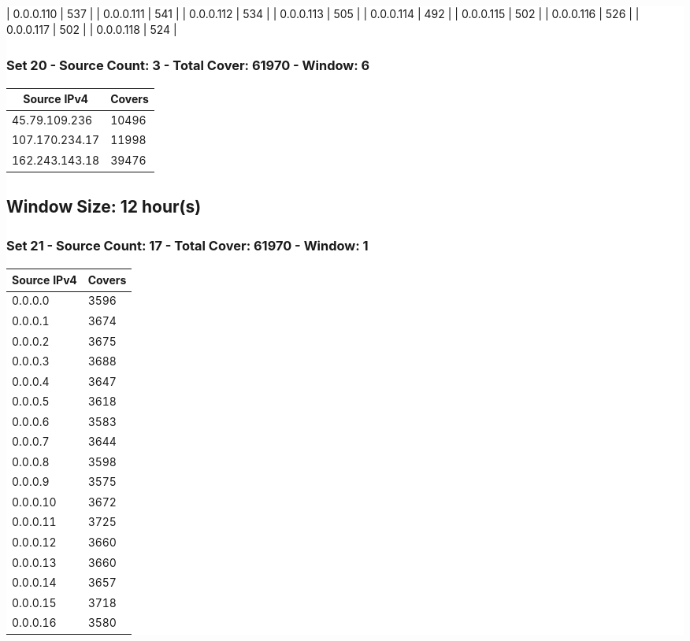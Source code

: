 | 0.0.0.110 | 537 |
| 0.0.0.111 | 541 |
| 0.0.0.112 | 534 |
| 0.0.0.113 | 505 |
| 0.0.0.114 | 492 |
| 0.0.0.115 | 502 |
| 0.0.0.116 | 526 |
| 0.0.0.117 | 502 |
| 0.0.0.118 | 524 |

### Set 20 - Source Count: 3 - Total Cover: 61970 - Window: 6

| Source IPv4 | Covers |
| --- | --- |
| 45.79.109.236 | 10496 |
| 107.170.234.17 | 11998 |
| 162.243.143.18 | 39476 |

## Window Size: 12 hour(s)

### Set 21 - Source Count: 17 - Total Cover: 61970 - Window: 1

| Source IPv4 | Covers |
| --- | --- |
| 0.0.0.0 | 3596 |
| 0.0.0.1 | 3674 |
| 0.0.0.2 | 3675 |
| 0.0.0.3 | 3688 |
| 0.0.0.4 | 3647 |
| 0.0.0.5 | 3618 |
| 0.0.0.6 | 3583 |
| 0.0.0.7 | 3644 |
| 0.0.0.8 | 3598 |
| 0.0.0.9 | 3575 |
| 0.0.0.10 | 3672 |
| 0.0.0.11 | 3725 |
| 0.0.0.12 | 3660 |
| 0.0.0.13 | 3660 |
| 0.0.0.14 | 3657 |
| 0.0.0.15 | 3718 |
| 0.0.0.16 | 3580 |

